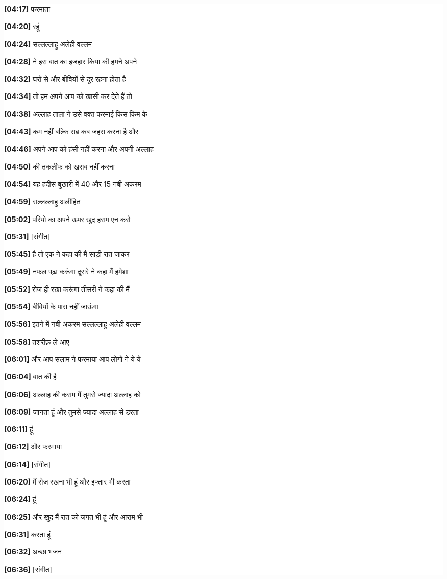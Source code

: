 **[04:17]** फरमाता

**[04:20]** रहूं

**[04:24]** सल्लल्लाहु अलेही वल्लम

**[04:28]** ने इस बात का इजहार किया की हमने अपने

**[04:32]** घरों से और बीवियों से दूर रहना होता है

**[04:34]** तो हम अपने आप को खासी कर देते हैं तो

**[04:38]** अल्लाह ताला ने उसे वक्त फरमाई किस किम के

**[04:43]** कम नहीं बल्कि सब्र कब जहरा करना है और

**[04:46]** अपने आप को हंसी नहीं करना और अपनी अल्लाह

**[04:50]** की तकलीफ को खराब नहीं करना

**[04:54]** यह हदीस बुखारी में 40 और 15 नबी अकरम

**[04:59]** सल्लल्लाहु अलीहित

**[05:02]** परियो का अपने ऊपर खुद हराम एन करो

**[05:31]** [संगीत]

**[05:45]** है तो एक ने कहा की मैं साड़ी रात जाकर

**[05:49]** नफल पढ़ा करूंगा दूसरे ने कहा मैं हमेशा

**[05:52]** रोज ही रखा करूंगा तीसरी ने कहा की मैं

**[05:54]** बीवियों के पास नहीं जाऊंगा

**[05:56]** इतने में नबी अकरम सल्लल्लाहु अलेही वल्लम

**[05:58]** तशरीफ़ ले आए

**[06:01]** और आप सलाम ने फरमाया आप लोगों ने ये ये

**[06:04]** बात की है

**[06:06]** अल्लाह की कसम मैं तुमसे ज्यादा अल्लाह को

**[06:09]** जानता हूं और तुमसे ज्यादा अल्लाह से डरता

**[06:11]** हूं

**[06:12]** और फरमाया

**[06:14]** [संगीत]

**[06:20]** मैं रोज रखना भी हूं और इफ्तार भी करता

**[06:24]** हूं

**[06:25]** और खुद मैं रात को जगत भी हूं और आराम भी

**[06:31]** करता हूं

**[06:32]** अच्छा भजन

**[06:36]** [संगीत]
